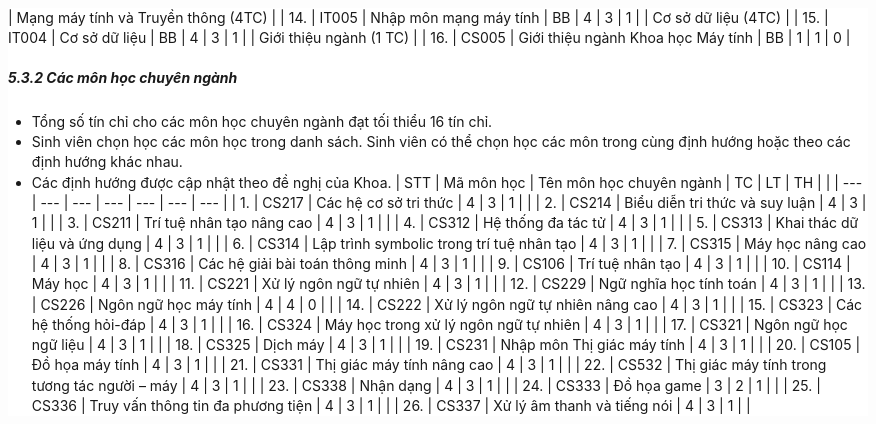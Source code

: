 | Mạng máy tính và Truyền thông (4TC) |
| 14. | IT005 | Nhập môn mạng máy tính | BB | 4 | 3 | 1 |
| Cơ sở dữ liệu (4TC) |
| 15. | IT004 | Cơ sở dữ liệu | BB | 4 | 3 | 1 |
| Giới thiệu ngành (1 TC) |
| 16. | CS005 | Giới thiệu ngành Khoa học Máy tính | BB | 1 | 1 | 0 |
##### 5.3.2 Các môn học chuyên ngành
- Tổng số tín chỉ cho các môn học chuyên ngành đạt tối thiểu
16
tín chỉ.
- Sinh viên chọn học các môn học trong danh sách. Sinh viên có thể chọn học các môn trong cùng định hướng hoặc theo các định hướng khác nhau.
- Các định hướng được cập nhật theo đề nghị của Khoa.
| STT | Mã môn học | Tên môn học chuyên ngành | TC | LT | TH |  |
| --- | --- | --- | --- | --- | --- | --- |
| 1. | CS217 | Các hệ cơ sở tri thức | 4 | 3 | 1 |  |
| 2. | CS214 | Biểu diễn tri thức và suy luận | 4 | 3 | 1 |  |
| 3. | CS211 | Trí tuệ nhân tạo nâng cao | 4 | 3 | 1 |  |
| 4. | CS312 | Hệ thống đa tác tử | 4 | 3 | 1 |  |
| 5. | CS313 | Khai thác dữ liệu và ứng dụng | 4 | 3 | 1 |  |
| 6. | CS314 | Lập trình symbolic trong trí tuệ nhân tạo | 4 | 3 | 1 |  |
| 7. | CS315 | Máy học nâng cao | 4 | 3 | 1 |  |
| 8. | CS316 | Các hệ giải bài toán thông minh | 4 | 3 | 1 |  |
| 9. | CS106 | Trí tuệ nhân tạo | 4 | 3 | 1 |  |
| 10. | CS114 | Máy học | 4 | 3 | 1 |  |
| 11. | CS221 | Xử lý ngôn ngữ tự nhiên | 4 | 3 | 1 |  |
| 12. | CS229 | Ngữ nghĩa học tính toán | 4 | 3 | 1 |  |
| 13. | CS226 | Ngôn ngữ học máy tính | 4 | 4 | 0 |  |
| 14. | CS222 | Xử lý ngôn ngữ tự nhiên nâng cao | 4 | 3 | 1 |  |
| 15. | CS323 | Các hệ thống hỏi-đáp | 4 | 3 | 1 |  |
| 16. | CS324 | Máy học trong xử lý ngôn ngữ tự nhiên | 4 | 3 | 1 |  |
| 17. | CS321 | Ngôn ngữ học ngữ liệu | 4 | 3 | 1 |  |
| 18. | CS325 | Dịch máy | 4 | 3 | 1 |  |
| 19. | CS231 | Nhập môn Thị giác máy tính | 4 | 3 | 1 |  |
| 20. | CS105 | Đồ họa máy tính | 4 | 3 | 1 |  |
| 21. | CS331 | Thị giác máy tính nâng cao | 4 | 3 | 1 |  |
| 22. | CS532 | Thị giác máy tính trong tương tác người – máy | 4 | 3 | 1 |  |
| 23. | CS338 | Nhận dạng | 4 | 3 | 1 |  |
| 24. | CS333 | Đồ họa game | 3 | 2 | 1 |  |
| 25. | CS336 | Truy vấn thông tin đa phương tiện | 4 | 3 | 1 |  |
| 26. | CS337 | Xử lý âm thanh và tiếng nói | 4 | 3 | 1 |  |